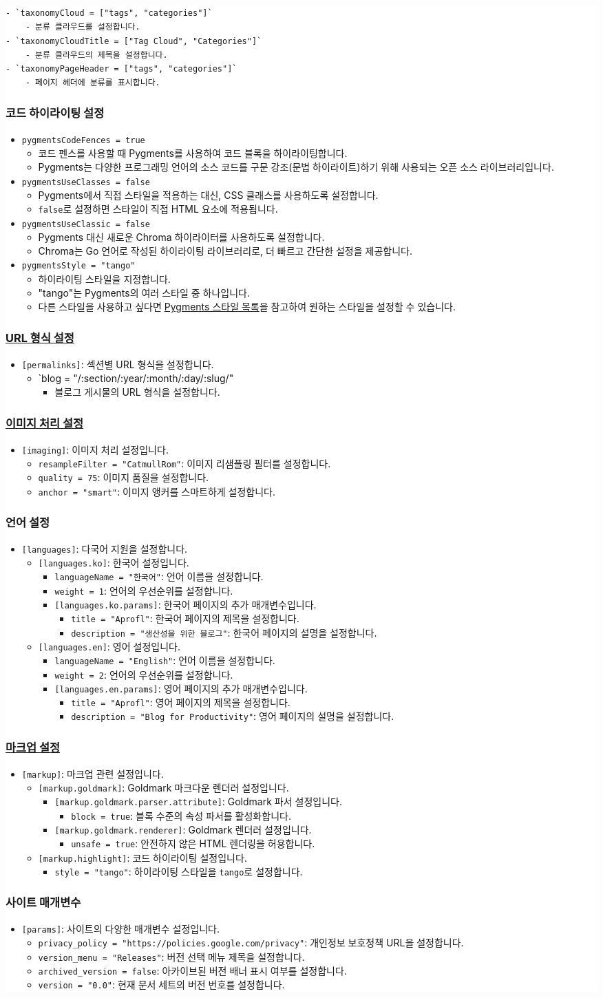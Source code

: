     - `taxonomyCloud = ["tags", "categories"]`
	    - 분류 클라우드를 설정합니다.
    - `taxonomyCloudTitle = ["Tag Cloud", "Categories"]`
	    - 분류 클라우드의 제목을 설정합니다.
    - `taxonomyPageHeader = ["tags", "categories"]`
	    - 페이지 헤더에 분류를 표시합니다.
### 코드 하이라이팅 설정
- `pygmentsCodeFences = true`
	- 코드 펜스를 사용할 때 Pygments를 사용하여 코드 블록을 하이라이팅합니다. 
	- Pygments는 다양한 프로그래밍 언어의 소스 코드를 구문 강조(문법 하이라이트)하기 위해 사용되는 오픈 소스 라이브러리입니다.
- `pygmentsUseClasses = false`
	- Pygments에서 직접 스타일을 적용하는 대신, CSS 클래스를 사용하도록 설정합니다. 
	- `false`로 설정하면 스타일이 직접 HTML 요소에 적용됩니다.
- `pygmentsUseClassic = false`
	- Pygments 대신 새로운 Chroma 하이라이터를 사용하도록 설정합니다. 
	- Chroma는 Go 언어로 작성된 하이라이팅 라이브러리로, 더 빠르고 간단한 설정을 제공합니다.
- `pygmentsStyle = "tango"`
	- 하이라이팅 스타일을 지정합니다. 
	- "tango"는 Pygments의 여러 스타일 중 하나입니다. 
	- 다른 스타일을 사용하고 싶다면 [Pygments 스타일 목록](https://help.farbox.com/pygments.html)을 참고하여 원하는 스타일을 설정할 수 있습니다.
### [URL 형식 설정](Permalinks.md)
- `[permalinks]`: 섹션별 URL 형식을 설정합니다.
    - `blog = "/:section/:year/:month/:day/:slug/"
	    - 블로그 게시물의 URL 형식을 설정합니다.
### [이미지 처리 설정](Imaging.md)
- `[imaging]`: 이미지 처리 설정입니다.
    - `resampleFilter = "CatmullRom"`: 이미지 리샘플링 필터를 설정합니다.
    - `quality = 75`: 이미지 품질을 설정합니다.
    - `anchor = "smart"`: 이미지 앵커를 스마트하게 설정합니다.
### 언어 설정
- `[languages]`: 다국어 지원을 설정합니다.
    - `[languages.ko]`: 한국어 설정입니다.
        - `languageName = "한국어"`: 언어 이름을 설정합니다.
        - `weight = 1`: 언어의 우선순위를 설정합니다.
        - `[languages.ko.params]`: 한국어 페이지의 추가 매개변수입니다.
            - `title = "Aprofl"`: 한국어 페이지의 제목을 설정합니다.
            - `description = "생산성을 위한 블로그"`: 한국어 페이지의 설명을 설정합니다.
    - `[languages.en]`: 영어 설정입니다.
        - `languageName = "English"`: 언어 이름을 설정합니다.
        - `weight = 2`: 언어의 우선순위를 설정합니다.
        - `[languages.en.params]`: 영어 페이지의 추가 매개변수입니다.
            - `title = "Aprofl"`: 영어 페이지의 제목을 설정합니다.
            - `description = "Blog for Productivity"`: 영어 페이지의 설명을 설정합니다.
### [마크업 설정](MarkUp.md)
- `[markup]`: 마크업 관련 설정입니다.
    - `[markup.goldmark]`: Goldmark 마크다운 렌더러 설정입니다.
        - `[markup.goldmark.parser.attribute]`: Goldmark 파서 설정입니다.
            - `block = true`: 블록 수준의 속성 파서를 활성화합니다.
        - `[markup.goldmark.renderer]`: Goldmark 렌더러 설정입니다.
            - `unsafe = true`: 안전하지 않은 HTML 렌더링을 허용합니다.
    - `[markup.highlight]`: 코드 하이라이팅 설정입니다.
        - `style = "tango"`: 하이라이팅 스타일을 `tango`로 설정합니다.
### 사이트 매개변수
- `[params]`: 사이트의 다양한 매개변수 설정입니다.
    - `privacy_policy = "https://policies.google.com/privacy"`: 개인정보 보호정책 URL을 설정합니다.
    - `version_menu = "Releases"`: 버전 선택 메뉴 제목을 설정합니다.
    - `archived_version = false`: 아카이브된 버전 배너 표시 여부를 설정합니다.
    - `version = "0.0"`: 현재 문서 세트의 버전 번호를 설정합니다.